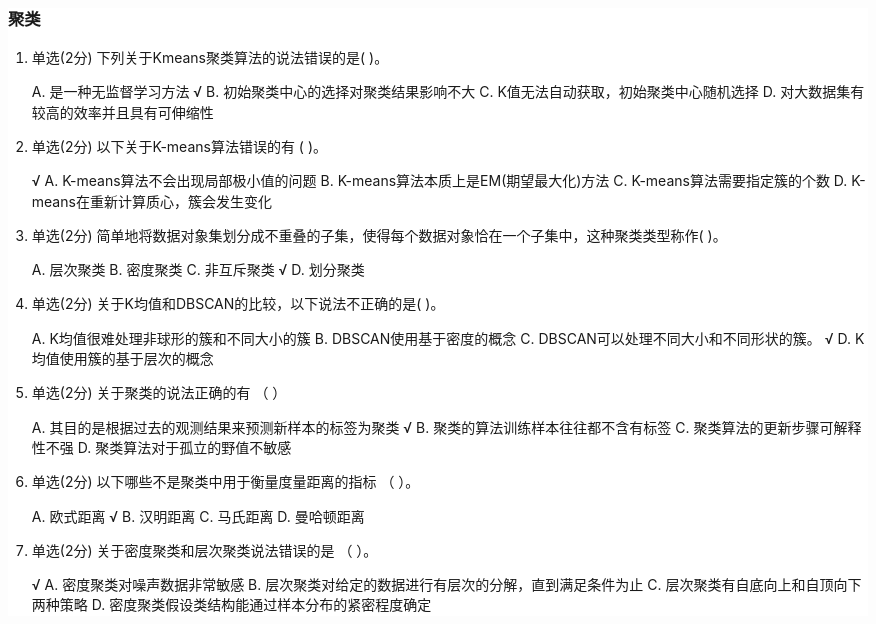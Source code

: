### 聚类

1. 单选(2分)
下列关于Kmeans聚类算法的说法错误的是( )。

    A. 是一种无监督学习方法
    √ B. 初始聚类中心的选择对聚类结果影响不大
    C. K值无法自动获取，初始聚类中心随机选择
    D. 对大数据集有较高的效率并且具有可伸缩性

2. 单选(2分)
以下关于K-means算法错误的有 (  )。

    √ A. K-means算法不会出现局部极小值的问题
    B. K-means算法本质上是EM(期望最大化)方法
    C. K-means算法需要指定簇的个数
    D. K-means在重新计算质心，簇会发生变化

3. 单选(2分)
简单地将数据对象集划分成不重叠的子集，使得每个数据对象恰在一个子集中，这种聚类类型称作(  )。

    A. 层次聚类
    B. 密度聚类
    C. 非互斥聚类
    √ D. 划分聚类

4. 单选(2分)
关于K均值和DBSCAN的比较，以下说法不正确的是( )。

    A. K均值很难处理非球形的簇和不同大小的簇
    B. DBSCAN使用基于密度的概念
    C. DBSCAN可以处理不同大小和不同形状的簇。
    √ D. K均值使用簇的基于层次的概念

5. 单选(2分)
关于聚类的说法正确的有 （ ）

    A. 其目的是根据过去的观测结果来预测新样本的标签为聚类
    √ B. 聚类的算法训练样本往往都不含有标签
    C. 聚类算法的更新步骤可解释性不强
    D. 聚类算法对于孤立的野值不敏感

6. 单选(2分)
以下哪些不是聚类中用于衡量度量距离的指标 （ ）。

    A. 欧式距离
    √ B. 汉明距离
    C. 马氏距离
    D. 曼哈顿距离

7. 单选(2分)
关于密度聚类和层次聚类说法错误的是 （ ）。

    √ A. 密度聚类对噪声数据非常敏感
    B. 层次聚类对给定的数据进行有层次的分解，直到满足条件为止
    C. 层次聚类有自底向上和自顶向下两种策略
    D. 密度聚类假设类结构能通过样本分布的紧密程度确定
